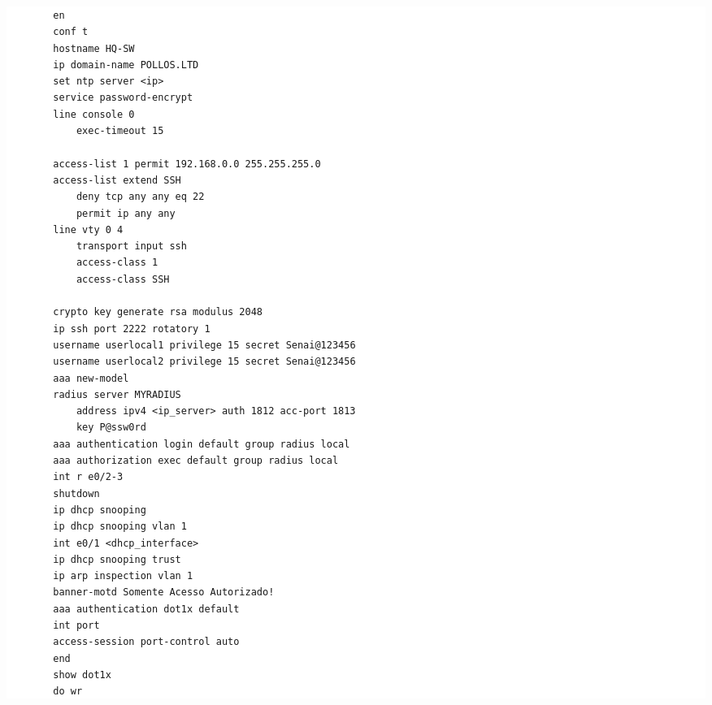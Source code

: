 			en
			conf t
			hostname HQ-SW
			ip domain-name POLLOS.LTD
			set ntp server <ip>
			service password-encrypt
			line console 0 
				exec-timeout 15 

			access-list 1 permit 192.168.0.0 255.255.255.0 
			access-list extend SSH 
				deny tcp any any eq 22
				permit ip any any
			line vty 0 4 
				transport input ssh 
				access-class 1
				access-class SSH

			crypto key generate rsa modulus 2048
			ip ssh port 2222 rotatory 1
			username userlocal1 privilege 15 secret Senai@123456
			username userlocal2 privilege 15 secret Senai@123456
			aaa new-model 
			radius server MYRADIUS
				address ipv4 <ip_server> auth 1812 acc-port 1813
				key P@ssw0rd
			aaa authentication login default group radius local 
			aaa authorization exec default group radius local 
			int r e0/2-3
			shutdown 
			ip dhcp snooping 
			ip dhcp snooping vlan 1
			int e0/1 <dhcp_interface>
			ip dhcp snooping trust
			ip arp inspection vlan 1
			banner-motd Somente Acesso Autorizado!
			aaa authentication dot1x default 
			int port 
			access-session port-control auto 
			end 
			show dot1x
			do wr
